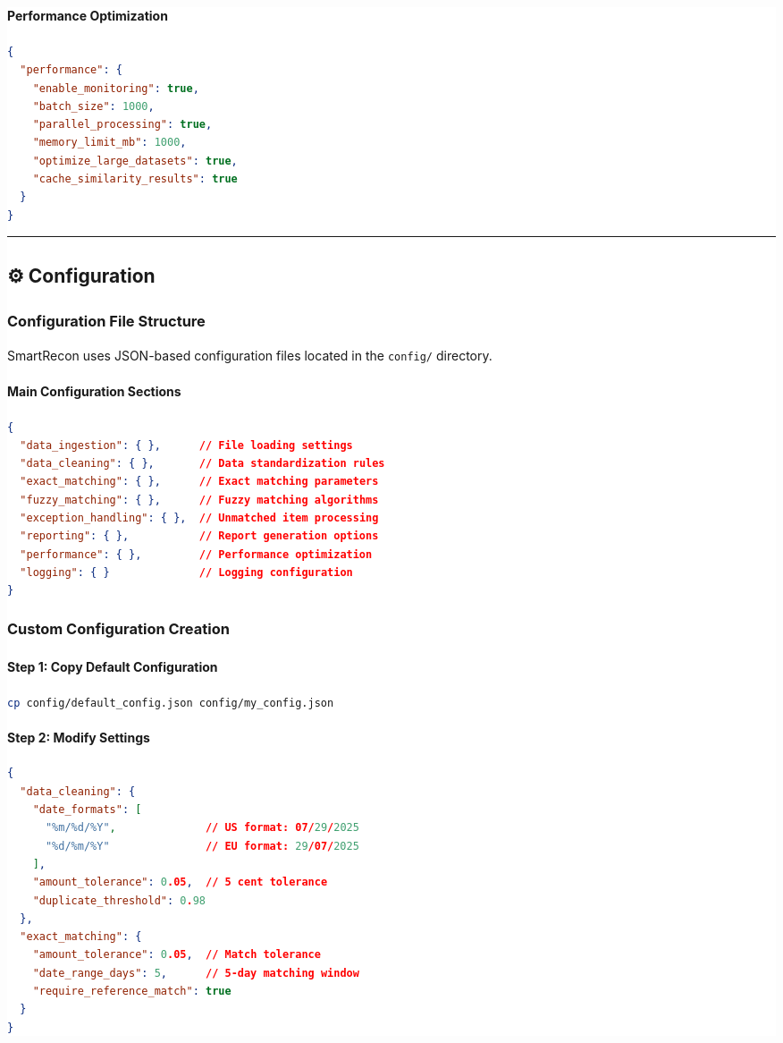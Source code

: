 #### **Performance Optimization**
```json
{
  "performance": {
    "enable_monitoring": true,
    "batch_size": 1000,
    "parallel_processing": true,
    "memory_limit_mb": 1000,
    "optimize_large_datasets": true,
    "cache_similarity_results": true
  }
}
```

---

## ⚙️ Configuration

### **Configuration File Structure**

SmartRecon uses JSON-based configuration files located in the `config/` directory.

#### **Main Configuration Sections**
```json
{
  "data_ingestion": { },      // File loading settings
  "data_cleaning": { },       // Data standardization rules  
  "exact_matching": { },      // Exact matching parameters
  "fuzzy_matching": { },      // Fuzzy matching algorithms
  "exception_handling": { },  // Unmatched item processing
  "reporting": { },           // Report generation options
  "performance": { },         // Performance optimization
  "logging": { }              // Logging configuration
}
```

### **Custom Configuration Creation**

#### **Step 1: Copy Default Configuration**
```bash
cp config/default_config.json config/my_config.json
```

#### **Step 2: Modify Settings**
```json
{
  "data_cleaning": {
    "date_formats": [
      "%m/%d/%Y",              // US format: 07/29/2025
      "%d/%m/%Y"               // EU format: 29/07/2025
    ],
    "amount_tolerance": 0.05,  // 5 cent tolerance
    "duplicate_threshold": 0.98
  },
  "exact_matching": {
    "amount_tolerance": 0.05,  // Match tolerance
    "date_range_days": 5,      // 5-day matching window
    "require_reference_match": true
  }
}
```
